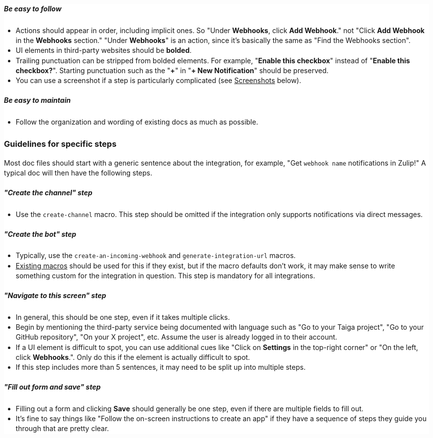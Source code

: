 ##### Be easy to follow

- Actions should appear in order, including implicit ones. So "Under
  **Webhooks**, click **Add Webhook**." not "Click **Add Webhook** in the
  **Webhooks** section." "Under **Webhooks**" is an action, since it’s basically
  the same as "Find the Webhooks section".
- UI elements in third-party websites should be **bolded**.
- Trailing punctuation can be stripped from bolded elements. For example,
  "**Enable this checkbox**" instead of "**Enable this checkbox?**".
  Starting punctuation such as the "**+**" in "**+ New Notification**" should
  be preserved.
- You can use a screenshot if a step is particularly complicated
  (see [Screenshots](#screenshots) below).

##### Be easy to maintain

- Follow the organization and wording of existing docs as much as possible.

### Guidelines for specific steps

Most doc files should start with a generic sentence about the
integration, for example, "Get `webhook name` notifications in Zulip!"
A typical doc will then have the following steps.

##### "Create the channel" step

- Use the `create-channel` macro. This step should be omitted if the
  integration only supports notifications via direct messages.

##### "Create the bot" step

- Typically, use the `create-an-incoming-webhook` and
  `generate-integration-url` macros.
- [Existing macros](#markdown-macros) should be used for this if they exist,
  but if the macro defaults don’t work, it may make sense to write something
  custom for the integration in question. This step is mandatory for all
  integrations.

##### "Navigate to this screen" step

- In general, this should be one step, even if it takes multiple clicks.
- Begin by mentioning the third-party service being documented with language
  such as "Go to your Taiga project", "Go to your GitHub repository",
  "On your X project", etc. Assume the user is already logged in to their
  account.
- If a UI element is difficult to spot, you can use additional cues like
  "Click on **Settings** in the top-right corner" or "On the left, click
  **Webhooks**.". Only do this if the element is actually difficult to spot.
- If this step includes more than 5 sentences, it may need to be split up
  into multiple steps.

##### "Fill out form and save" step

- Filling out a form and clicking **Save** should generally be one step, even if
  there are multiple fields to fill out.
- It’s fine to say things like "Follow the on-screen instructions to create an
  app" if they have a sequence of steps they guide you through that are pretty
  clear.
